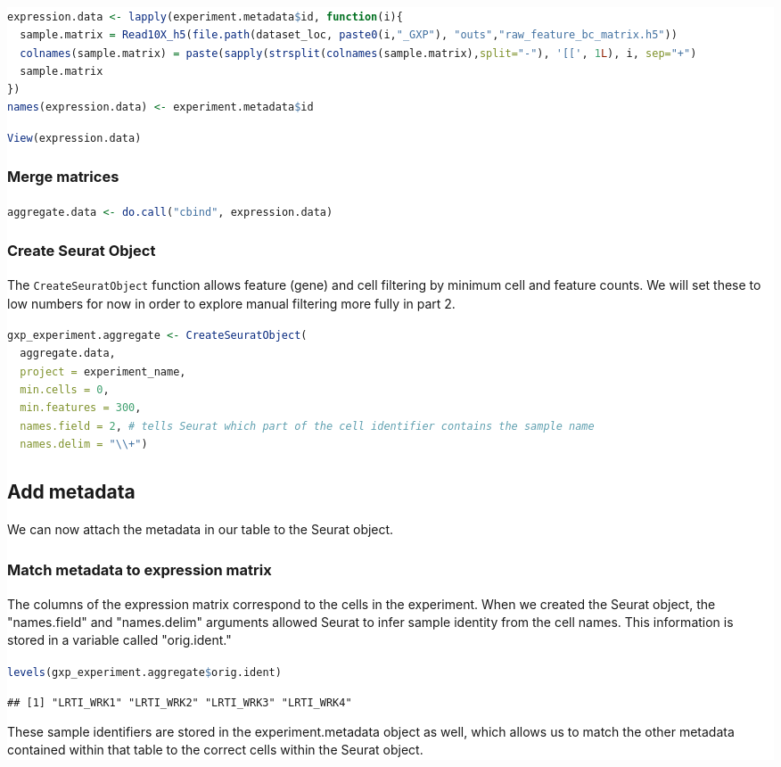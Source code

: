 ``` r
expression.data <- lapply(experiment.metadata$id, function(i){
  sample.matrix = Read10X_h5(file.path(dataset_loc, paste0(i,"_GXP"), "outs","raw_feature_bc_matrix.h5"))
  colnames(sample.matrix) = paste(sapply(strsplit(colnames(sample.matrix),split="-"), '[[', 1L), i, sep="+")
  sample.matrix
})
names(expression.data) <- experiment.metadata$id
```


``` r
View(expression.data)
```

### Merge matrices

``` r
aggregate.data <- do.call("cbind", expression.data)
```

### Create Seurat Object

The `CreateSeuratObject` function allows feature (gene) and cell filtering by minimum cell and feature counts. We will set these to low numbers for now in order to explore manual filtering more fully in part 2.

``` r
gxp_experiment.aggregate <- CreateSeuratObject(
  aggregate.data,
  project = experiment_name,
  min.cells = 0,
  min.features = 300,
  names.field = 2, # tells Seurat which part of the cell identifier contains the sample name
  names.delim = "\\+")
```

## Add metadata
We can now attach the metadata in our table to the Seurat object.

### Match metadata to expression matrix
The columns of the expression matrix correspond to the cells in the experiment. When we created the Seurat object, the "names.field" and "names.delim" arguments allowed Seurat to infer sample identity from the cell names. This information is stored in a variable called "orig.ident."

``` r
levels(gxp_experiment.aggregate$orig.ident)
```

```
## [1] "LRTI_WRK1" "LRTI_WRK2" "LRTI_WRK3" "LRTI_WRK4"
```

These sample identifiers are stored in the experiment.metadata object as well, which allows us to match the other metadata contained within that table to the correct cells within the Seurat object.
